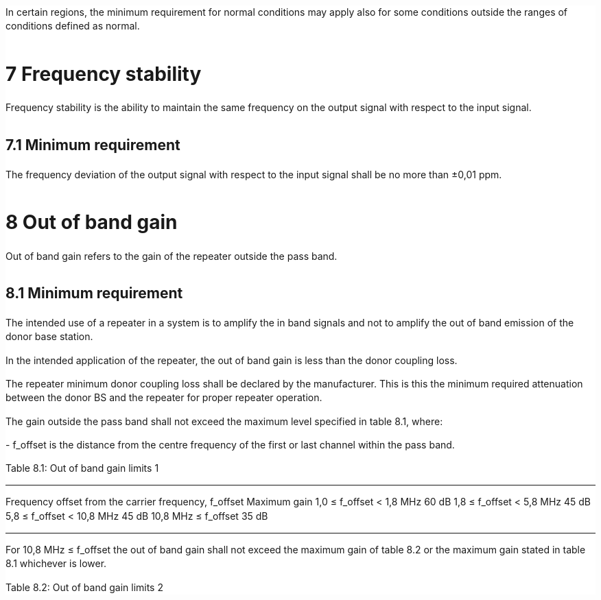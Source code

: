 In certain regions, the minimum requirement for normal conditions may
apply also for some conditions outside the ranges of conditions defined
as normal.

7 Frequency stability
=====================

Frequency stability is the ability to maintain the same frequency on the
output signal with respect to the input signal.

7.1 Minimum requirement
-----------------------

The frequency deviation of the output signal with respect to the input
signal shall be no more than ±0,01 ppm.

8 Out of band gain
==================

Out of band gain refers to the gain of the repeater outside the pass
band.

8.1 Minimum requirement
-----------------------

The intended use of a repeater in a system is to amplify the in band
signals and not to amplify the out of band emission of the donor base
station.

In the intended application of the repeater, the out of band gain is
less than the donor coupling loss.

The repeater minimum donor coupling loss shall be declared by the
manufacturer. This is this the minimum required attenuation between the
donor BS and the repeater for proper repeater operation.

The gain outside the pass band shall not exceed the maximum level
specified in table 8.1, where:

\- f\_offset is the distance from the centre frequency of the first or
last channel within the pass band.

Table 8.1: Out of band gain limits 1

  -------------------------------------------------------- --------------
  Frequency offset from the carrier frequency, f\_offset   Maximum gain
  1,0 ≤ f\_offset \< 1,8 MHz                               60 dB
  1,8 ≤ f\_offset \< 5,8 MHz                               45 dB
  5,8 ≤ f\_offset \< 10,8 MHz                              45 dB
  10,8 MHz ≤ f\_offset                                     35 dB
  -------------------------------------------------------- --------------

For 10,8 MHz ≤ f\_offset the out of band gain shall not exceed the
maximum gain of table 8.2 or the maximum gain stated in table 8.1
whichever is lower.

Table 8.2: Out of band gain limits 2
